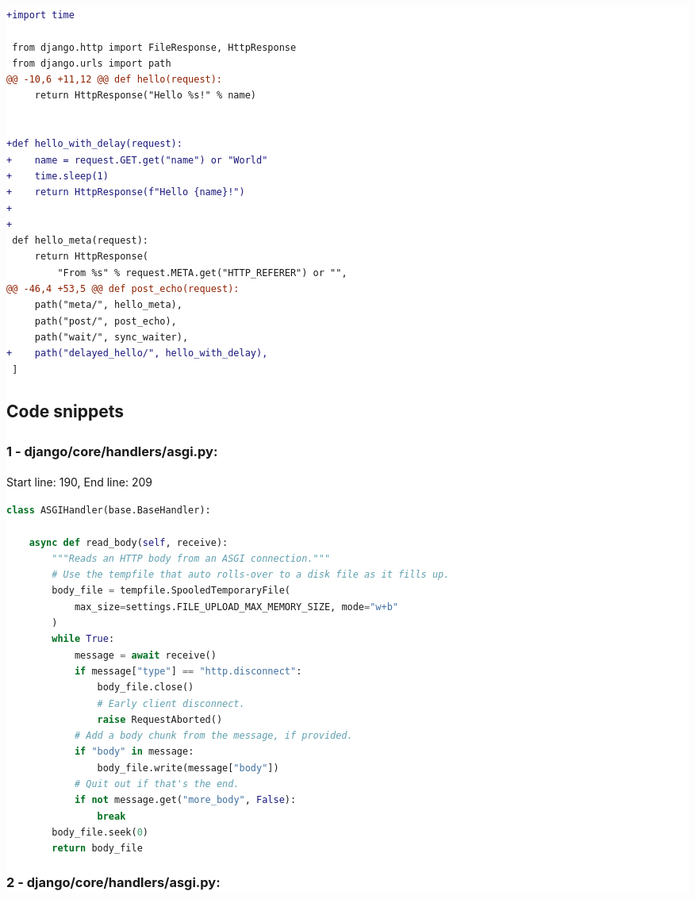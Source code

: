 ```diff
+import time
 
 from django.http import FileResponse, HttpResponse
 from django.urls import path
@@ -10,6 +11,12 @@ def hello(request):
     return HttpResponse("Hello %s!" % name)
 
 
+def hello_with_delay(request):
+    name = request.GET.get("name") or "World"
+    time.sleep(1)
+    return HttpResponse(f"Hello {name}!")
+
+
 def hello_meta(request):
     return HttpResponse(
         "From %s" % request.META.get("HTTP_REFERER") or "",
@@ -46,4 +53,5 @@ def post_echo(request):
     path("meta/", hello_meta),
     path("post/", post_echo),
     path("wait/", sync_waiter),
+    path("delayed_hello/", hello_with_delay),
 ]

```


## Code snippets

### 1 - django/core/handlers/asgi.py:

Start line: 190, End line: 209

```python
class ASGIHandler(base.BaseHandler):

    async def read_body(self, receive):
        """Reads an HTTP body from an ASGI connection."""
        # Use the tempfile that auto rolls-over to a disk file as it fills up.
        body_file = tempfile.SpooledTemporaryFile(
            max_size=settings.FILE_UPLOAD_MAX_MEMORY_SIZE, mode="w+b"
        )
        while True:
            message = await receive()
            if message["type"] == "http.disconnect":
                body_file.close()
                # Early client disconnect.
                raise RequestAborted()
            # Add a body chunk from the message, if provided.
            if "body" in message:
                body_file.write(message["body"])
            # Quit out if that's the end.
            if not message.get("more_body", False):
                break
        body_file.seek(0)
        return body_file
```
### 2 - django/core/handlers/asgi.py:
